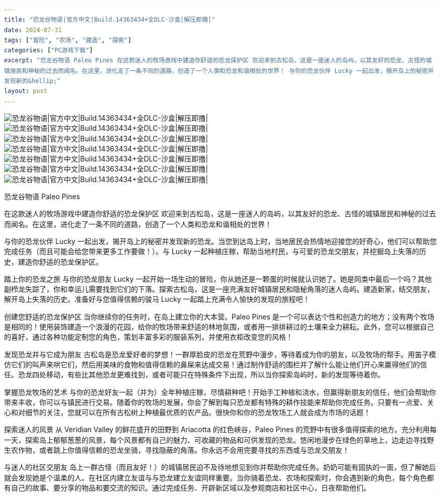 ```yaml
---
title: "恐龙谷物语|官方中文|Build.14363434+全DLC-沙盒|解压即撸|"
date: 2024-07-31
tags: ["冒险", "农场", "建造", "探索"]
categories: ["PC游戏下载"]
excerpt: "恐龙谷物语 Paleo Pines 在这款迷人的牧场游戏中建造你舒适的恐龙保护区 欢迎来到古松岛，这是一座迷人的岛屿，以其友好的恐龙、古怪的城镇居民和神秘的过去而闻名。在这里，进化走了一条不同的道路，创造了一个人类和恐龙和谐相处的世界！ 与你的恐龙伙伴 Lucky 一起出发，揭开岛上的秘密并发现新的&hellip;"
layout: post
---
```


<img style="display: block; margin-left: auto; margin-right: auto; width: 100%; height: auto;" title="000.webp" src="https://img.piclabo.xyz/2023/09/27/54a1314e1e00b.webp" alt="恐龙谷物语|官方中文|Build.14363434+全DLC-沙盒|解压即撸|" />
<img style="display: block; margin-left: auto; margin-right: auto; width: 100%; height: auto;" title="00c78ae791930546d9166fc82dd089dd92ddeb89e9538a402234efcd08abe868.webp" src="https://img.piclabo.xyz/2023/09/27/f4b85146f867b.webp" alt="恐龙谷物语|官方中文|Build.14363434+全DLC-沙盒|解压即撸|" />
<img style="display: block; margin-left: auto; margin-right: auto; width: 100%; height: auto;" title="2e991f6e6c306dbe717e597122f13755167e68e9a2de1ac2b176920e45f152a0.webp" src="https://sky.sfcrom.com/wp-content/uploads/2024/07/20240731_66a9adc6dc73c.webp" alt="恐龙谷物语|官方中文|Build.14363434+全DLC-沙盒|解压即撸|" />
<img style="display: block; margin-left: auto; margin-right: auto; width: 100%; height: auto;" title="50c541090d4c394c5b808453a453e0fc740c6d4f9de898cb646393cf5a6d4460.webp" src="https://img.piclabo.xyz/2023/09/27/767768a59e16e.webp" alt="恐龙谷物语|官方中文|Build.14363434+全DLC-沙盒|解压即撸|" />
<img style="display: block; margin-left: auto; margin-right: auto; width: 100%; height: auto;" title="870c9845af4d683dbf47176dd1837774beb707be264c0edf3094382d0d20dbbc.webp" src="https://img.piclabo.xyz/2023/09/27/8218d3deee1de.webp" alt="恐龙谷物语|官方中文|Build.14363434+全DLC-沙盒|解压即撸|" />
<img style="display: block; margin-left: auto; margin-right: auto; width: 100%; height: auto;" title="e395310e36d3746312b2d69088b611f7b31e7f9f9cbea7cd1b2e38d4aa4e4518.webp" src="https://img.piclabo.xyz/2023/09/27/252ed28982c59.webp" alt="恐龙谷物语|官方中文|Build.14363434+全DLC-沙盒|解压即撸|" />
<img style="display: block; margin-left: auto; margin-right: auto; width: 100%; height: auto;" title="fcb7c6b71274f785c7da0b7c6cbd587accc9937ce2059fe9a4f5f6892557531f.webp" src="https://img.piclabo.xyz/2023/09/27/8eeb9571d33c1.webp" alt="恐龙谷物语|官方中文|Build.14363434+全DLC-沙盒|解压即撸|" />

恐龙谷物语 Paleo Pines

在这款迷人的牧场游戏中建造你舒适的恐龙保护区
欢迎来到古松岛，这是一座迷人的岛屿，以其友好的恐龙、古怪的城镇居民和神秘的过去而闻名。在这里，进化走了一条不同的道路，创造了一个人类和恐龙和谐相处的世界！

与你的恐龙伙伴 Lucky 一起出发，揭开岛上的秘密并发现新的恐龙。当您到达岛上时，当地居民会热情地迎接您的好奇心，他们可以帮助您完成任务（而且可能会给您带来更多工作要做！）。与 Lucky 一起种植庄稼，帮助当地村民，与可爱的恐龙交朋友，并挖掘岛上失落的历史，建造你舒适的恐龙保护区。

踏上你的恐龙之旅
与你的恐龙朋友 Lucky 一起开始一场生动的冒险，你从她还是一颗蛋的时候就认识她了。她是同类中最后一个吗？其他副栉龙失踪了，你和幸运儿需要找到它们的下落。探索古松岛，这是一座充满友好城镇居民和隐秘角落的迷人岛屿。建造新家，结交朋友，解开岛上失落的历史。准备好与您值得信赖的骏马 Lucky 一起踏上充满令人愉快的发现的旅程吧！

创建您舒适的恐龙保护区
当你继续你的任务时，在岛上建立你的大本营。Paleo Pines 是一个可以表达个性和创造力的地方；没有两个牧场是相同的！使用装饰建造一个浪漫的花园，给你的牧场带来舒适的林地氛围，或者用一排排耕过的土壤来全力耕耘。此外，您可以根据自己的喜好，通过各种功能定制您的角色，策划丰富多彩的服装系列，并使用衣柜改变您的风格！

发现恐龙并与它成为朋友
古松岛是恐龙爱好者的梦想！一群厚脸皮的恐龙在荒野中漫步，等待着成为你的朋友，以及牧场的帮手。用笛子模仿它们的叫声来哄它们，然后用美味的食物和值得信赖的鼻屎来达成交易！通过制作舒适的围栏并了​​解什么能让他们开心来赢得他们的信任。恐龙四处移动，有些比其他恐龙更难找到，或者可能只在特殊条件下出现，所以当你探索岛屿时，新的发现等待着你。

掌握恐龙牧场的艺术
与你的恐龙好友一起（并为）全年种植庄稼，尽情耕种吧！开始手工种植和浇水，但赢得新朋友的信任，他们会帮助你带来丰收，你可以与镇民进行交易。随着你的牧场的发展，你会了解到每只恐龙都有特殊的耕作技能来帮助你完成任务。只要有一点爱、关心和对细节的关注，您就可以在所有古松树上种植最优质的农产品。很快你和你的恐龙牧场工人就会成为市场的话题！

探索迷人的风景
从 Veridian Valley 的鲜花盛开的田野到 Ariacotta 的红色峡谷，Paleo Pines 的荒野中有很多值得探索的地方。充分利用每一天，探索岛上郁郁葱葱的风景，每个风景都有自己的魅力、可收藏的物品和可供发现的恐龙。悠闲地漫步在绿色的草地上，边走边寻找野生农作物，或者跳上你值得信赖的恐龙坐骑，寻找隐蔽的角落。你永远不会用完要寻找的东西或与恐龙交朋友！

与迷人的社区交朋友
岛上一群古怪（而且友好！）的城镇居民迫不及待地想见到你并帮助你完成任务。奶奶可能有固执的一面，但了解她后就会发现她是个温柔的人。在社区内建立友谊与与恐龙建立友谊同样重要。当你骑着恐龙、农场和探索时，你会遇到新的角色，每个角色都有自己的故事、要分享的物品和要交流的知识。通过完成任务、开辟新区域以及参观商店和社区中心，日夜帮助他们。
